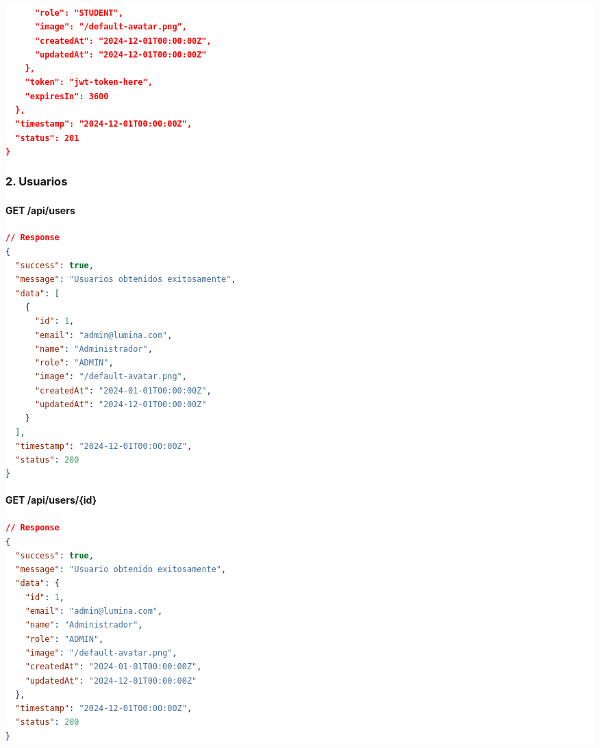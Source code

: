 ```json
      "role": "STUDENT",
      "image": "/default-avatar.png",
      "createdAt": "2024-12-01T00:00:00Z",
      "updatedAt": "2024-12-01T00:00:00Z"
    },
    "token": "jwt-token-here",
    "expiresIn": 3600
  },
  "timestamp": "2024-12-01T00:00:00Z",
  "status": 201
}
```

### **2. Usuarios**

#### **GET /api/users**

```json
// Response
{
  "success": true,
  "message": "Usuarios obtenidos exitosamente",
  "data": [
    {
      "id": 1,
      "email": "admin@lumina.com",
      "name": "Administrador",
      "role": "ADMIN",
      "image": "/default-avatar.png",
      "createdAt": "2024-01-01T00:00:00Z",
      "updatedAt": "2024-12-01T00:00:00Z"
    }
  ],
  "timestamp": "2024-12-01T00:00:00Z",
  "status": 200
}
```

#### **GET /api/users/{id}**

```json
// Response
{
  "success": true,
  "message": "Usuario obtenido exitosamente",
  "data": {
    "id": 1,
    "email": "admin@lumina.com",
    "name": "Administrador",
    "role": "ADMIN",
    "image": "/default-avatar.png",
    "createdAt": "2024-01-01T00:00:00Z",
    "updatedAt": "2024-12-01T00:00:00Z"
  },
  "timestamp": "2024-12-01T00:00:00Z",
  "status": 200
}
```
